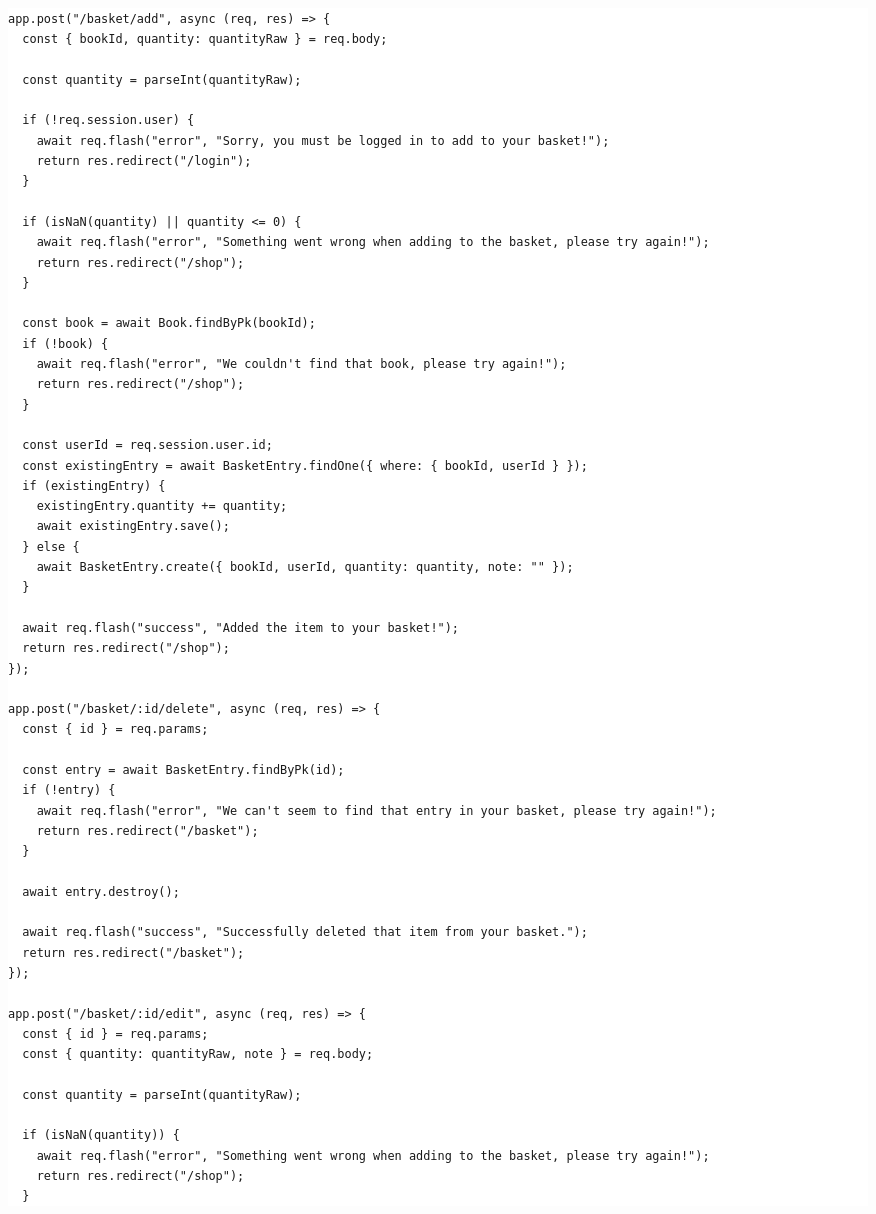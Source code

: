     app.post("/basket/add", async (req, res) => {
      const { bookId, quantity: quantityRaw } = req.body;
    
      const quantity = parseInt(quantityRaw);
    
      if (!req.session.user) {
        await req.flash("error", "Sorry, you must be logged in to add to your basket!");
        return res.redirect("/login");
      }
    
      if (isNaN(quantity) || quantity <= 0) {
        await req.flash("error", "Something went wrong when adding to the basket, please try again!");
        return res.redirect("/shop");
      }
    
      const book = await Book.findByPk(bookId);
      if (!book) {
        await req.flash("error", "We couldn't find that book, please try again!");
        return res.redirect("/shop");
      }
    
      const userId = req.session.user.id;
      const existingEntry = await BasketEntry.findOne({ where: { bookId, userId } });
      if (existingEntry) {
        existingEntry.quantity += quantity;
        await existingEntry.save();
      } else {
        await BasketEntry.create({ bookId, userId, quantity: quantity, note: "" });
      }
    
      await req.flash("success", "Added the item to your basket!");
      return res.redirect("/shop");
    });
    
    app.post("/basket/:id/delete", async (req, res) => {
      const { id } = req.params;
    
      const entry = await BasketEntry.findByPk(id);
      if (!entry) {
        await req.flash("error", "We can't seem to find that entry in your basket, please try again!");
        return res.redirect("/basket");
      }
    
      await entry.destroy();
    
      await req.flash("success", "Successfully deleted that item from your basket.");
      return res.redirect("/basket");
    });
    
    app.post("/basket/:id/edit", async (req, res) => {
      const { id } = req.params;
      const { quantity: quantityRaw, note } = req.body;
    
      const quantity = parseInt(quantityRaw);
    
      if (isNaN(quantity)) {
        await req.flash("error", "Something went wrong when adding to the basket, please try again!");
        return res.redirect("/shop");
      }
    